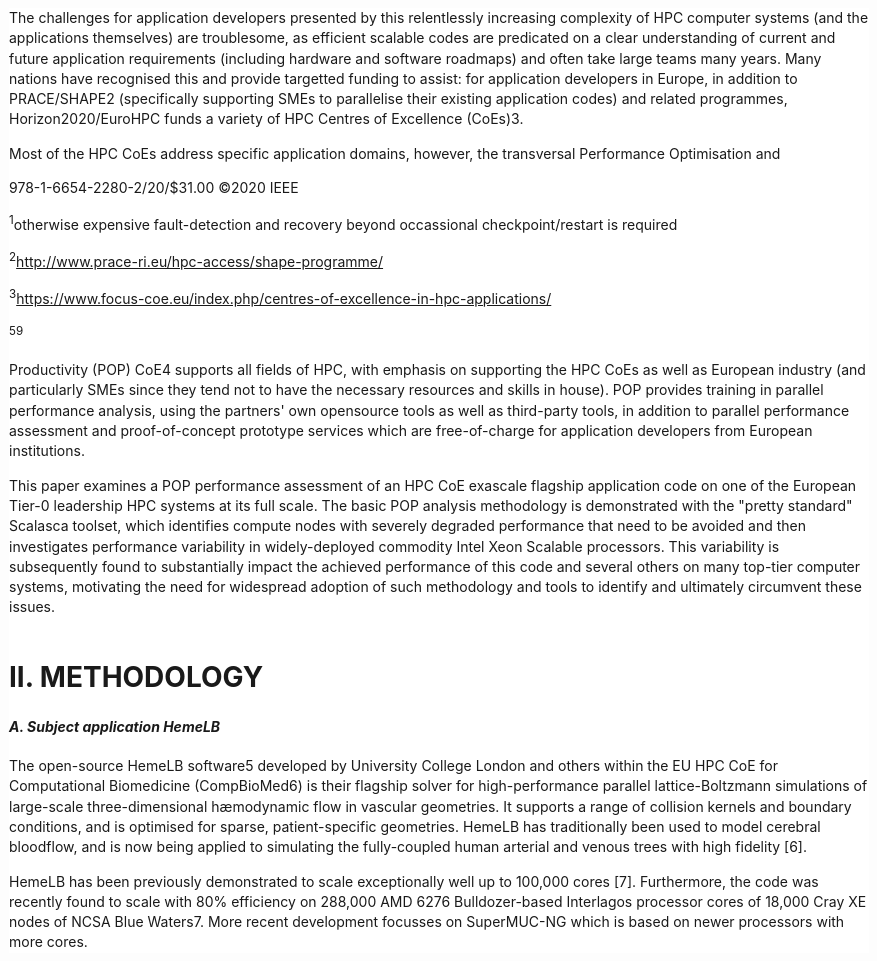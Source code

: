 The challenges for application developers presented by this relentlessly increasing complexity of HPC computer systems (and the applications themselves) are troublesome, as efficient scalable codes are predicated on a clear understanding of current and future application requirements (including hardware and software roadmaps) and often take large teams many years. Many nations have recognised this and provide targetted funding to assist: for application developers in Europe, in addition to PRACE/SHAPE2 (specifically supporting SMEs to parallelise their existing application codes) and related programmes, Horizon2020/EuroHPC funds a variety of HPC Centres of Excellence (CoEs)3.

Most of the HPC CoEs address specific application domains, however, the transversal Performance Optimisation and

978-1-6654-2280-2/20/$31.00 ©2020 IEEE

<sup>1</sup>otherwise expensive fault-detection and recovery beyond occassional checkpoint/restart is required

<sup>2</sup>http://www.prace-ri.eu/hpc-access/shape-programme/

<sup>3</sup>https://www.focus-coe.eu/index.php/centres-of-excellence-in-hpc-applications/

<sup>59</sup>

Productivity (POP) CoE4 supports all fields of HPC, with emphasis on supporting the HPC CoEs as well as European industry (and particularly SMEs since they tend not to have the necessary resources and skills in house). POP provides training in parallel performance analysis, using the partners' own opensource tools as well as third-party tools, in addition to parallel performance assessment and proof-of-concept prototype services which are free-of-charge for application developers from European institutions.

This paper examines a POP performance assessment of an HPC CoE exascale flagship application code on one of the European Tier-0 leadership HPC systems at its full scale. The basic POP analysis methodology is demonstrated with the "pretty standard" Scalasca toolset, which identifies compute nodes with severely degraded performance that need to be avoided and then investigates performance variability in widely-deployed commodity Intel Xeon Scalable processors. This variability is subsequently found to substantially impact the achieved performance of this code and several others on many top-tier computer systems, motivating the need for widespread adoption of such methodology and tools to identify and ultimately circumvent these issues.

# II. METHODOLOGY

#### *A. Subject application HemeLB*

The open-source HemeLB software5 developed by University College London and others within the EU HPC CoE for Computational Biomedicine (CompBioMed6) is their flagship solver for high-performance parallel lattice-Boltzmann simulations of large-scale three-dimensional hæmodynamic flow in vascular geometries. It supports a range of collision kernels and boundary conditions, and is optimised for sparse, patient-specific geometries. HemeLB has traditionally been used to model cerebral bloodflow, and is now being applied to simulating the fully-coupled human arterial and venous trees with high fidelity [6].

HemeLB has been previously demonstrated to scale exceptionally well up to 100,000 cores [7]. Furthermore, the code was recently found to scale with 80% efficiency on 288,000 AMD 6276 Bulldozer-based Interlagos processor cores of 18,000 Cray XE nodes of NCSA Blue Waters7. More recent development focusses on SuperMUC-NG which is based on newer processors with more cores.
